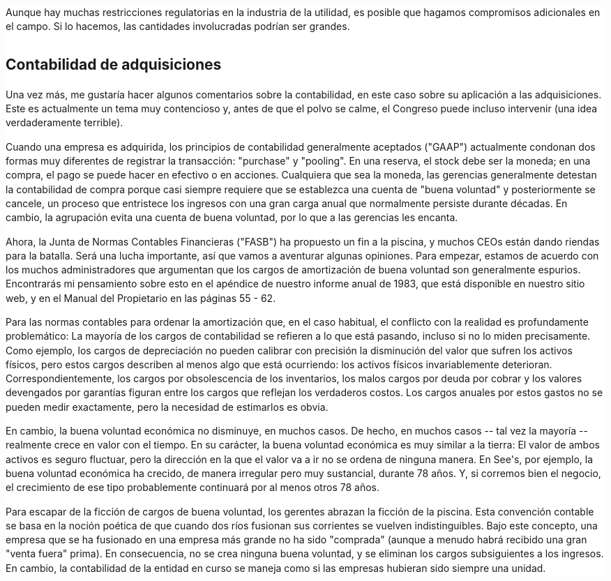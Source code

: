 
Aunque hay muchas restricciones regulatorias en la industria de la utilidad, es posible que hagamos compromisos adicionales en el campo. Si lo hacemos, las cantidades involucradas podrían ser grandes.


## Contabilidad de adquisiciones


Una vez más, me gustaría hacer algunos comentarios sobre la contabilidad, en este caso sobre su aplicación a las adquisiciones. Este es actualmente un tema muy contencioso y, antes de que el polvo se calme, el Congreso puede incluso intervenir (una idea verdaderamente terrible).


Cuando una empresa es adquirida, los principios de contabilidad generalmente aceptados ("GAAP") actualmente condonan dos formas muy diferentes de registrar la transacción: "purchase" y "pooling". En una reserva, el stock debe ser la moneda; en una compra, el pago se puede hacer en efectivo o en acciones. Cualquiera que sea la moneda, las gerencias generalmente detestan la contabilidad de compra porque casi siempre requiere que se establezca una cuenta de "buena voluntad" y posteriormente se cancele, un proceso que entristece los ingresos con una gran carga anual que normalmente persiste durante décadas. En cambio, la agrupación evita una cuenta de buena voluntad, por lo que a las gerencias les encanta.


Ahora, la Junta de Normas Contables Financieras ("FASB") ha propuesto un fin a la piscina, y muchos CEOs están dando riendas para la batalla. Será una lucha importante, así que vamos a aventurar algunas opiniones. Para empezar, estamos de acuerdo con los muchos administradores que argumentan que los cargos de amortización de buena voluntad son generalmente espurios. Encontrarás mi pensamiento sobre esto en el apéndice de nuestro informe anual de 1983, que está disponible en nuestro sitio web, y en el Manual del Propietario en las páginas 55 - 62.


Para las normas contables para ordenar la amortización que, en el caso habitual, el conflicto con la realidad es profundamente problemático: La mayoría de los cargos de contabilidad se refieren a lo que está pasando, incluso si no lo miden precisamente. Como ejemplo, los cargos de depreciación no pueden calibrar con precisión la disminución del valor que sufren los activos físicos, pero estos cargos describen al menos algo que está ocurriendo: los activos físicos invariablemente deterioran. Correspondientemente, los cargos por obsolescencia de los inventarios, los malos cargos por deuda por cobrar y los valores devengados por garantías figuran entre los cargos que reflejan los verdaderos costos. Los cargos anuales por estos gastos no se pueden medir exactamente, pero la necesidad de estimarlos es obvia.


En cambio, la buena voluntad económica no disminuye, en muchos casos. De hecho, en muchos casos -- tal vez la mayoría -- realmente crece en valor con el tiempo. En su carácter, la buena voluntad económica es muy similar a la tierra: El valor de ambos activos es seguro fluctuar, pero la dirección en la que el valor va a ir no se ordena de ninguna manera. En See's, por ejemplo, la buena voluntad económica ha crecido, de manera irregular pero muy sustancial, durante 78 años. Y, si corremos bien el negocio, el crecimiento de ese tipo probablemente continuará por al menos otros 78 años.



Para escapar de la ficción de cargos de buena voluntad, los gerentes abrazan la ficción de la piscina. Esta convención contable se basa en la noción poética de que cuando dos ríos fusionan sus corrientes se vuelven indistinguibles. Bajo este concepto, una empresa que se ha fusionado en una empresa más grande no ha sido "comprada" (aunque a menudo habrá recibido una gran "venta fuera" prima). En consecuencia, no se crea ninguna buena voluntad, y se eliminan los cargos subsiguientes a los ingresos. En cambio, la contabilidad de la entidad en curso se maneja como si las empresas hubieran sido siempre una unidad.
